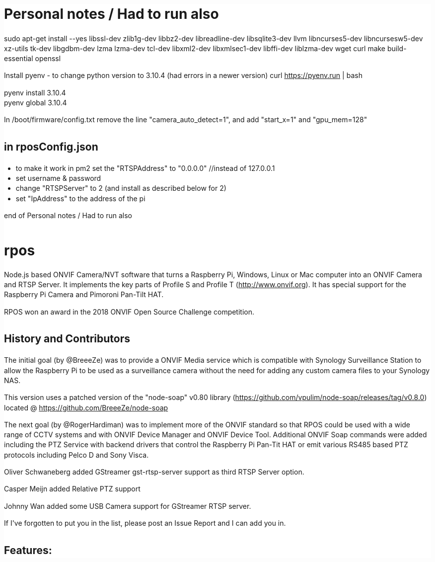 # Personal notes / Had to run also    

sudo apt-get install --yes libssl-dev zlib1g-dev libbz2-dev libreadline-dev libsqlite3-dev llvm libncurses5-dev libncursesw5-dev xz-utils tk-dev libgdbm-dev lzma lzma-dev tcl-dev libxml2-dev libxmlsec1-dev libffi-dev liblzma-dev wget curl make build-essential openssl

Install pyenv - to change python version to 3.10.4 (had errors in a newer version)
curl https://pyenv.run | bash

pyenv install 3.10.4  
pyenv global 3.10.4

In /boot/firmware/config.txt
remove the line "camera_auto_detect=1", and add "start_x=1" and "gpu_mem=128"

## in rposConfig.json
- to make it work in pm2 set the "RTSPAddress" to "0.0.0.0" //instead of 127.0.0.1
- set username & password
- change "RTSPServer" to 2 (and install as described below for 2)
- set "IpAddress" to the address of the pi

end of Personal notes / Had to run also

# rpos

Node.js based ONVIF Camera/NVT software that turns a Raspberry Pi, Windows, Linux or Mac computer into an ONVIF Camera and RTSP Server. It implements the key parts of Profile S and Profile T (http://www.onvif.org). It has special support for the Raspberry Pi Camera and Pimoroni Pan-Tilt HAT.

RPOS won an award in the 2018 ONVIF Open Source Challenge competition.

## History and Contributors

The initial goal (by @BreeeZe) was to provide a ONVIF Media service which is compatible with Synology Surveillance Station to allow the Raspberry Pi to be used as a surveillance camera without the need for adding any custom camera files to your Synology NAS.

This version uses a patched version of the "node-soap" v0.80 library (https://github.com/vpulim/node-soap/releases/tag/v0.8.0) located @ https://github.com/BreeeZe/node-soap

The next goal (by @RogerHardiman) was to implement more of the ONVIF standard so that RPOS could be used with a wide range of CCTV systems and with ONVIF Device Manager and ONVIF Device Tool. Additional ONVIF Soap commands were added including the PTZ Service with backend drivers that control the Raspberry Pi Pan-Tit HAT or emit various RS485 based PTZ protocols including Pelco D and Sony Visca.

Oliver Schwaneberg added GStreamer gst-rtsp-server support as third RTSP Server option.

Casper Meijn added Relative PTZ support

Johnny Wan added some USB Camera support for GStreamer RTSP server.

If I've forgotten to put you in the list, please post an Issue Report and I can add you in.

## Features:
